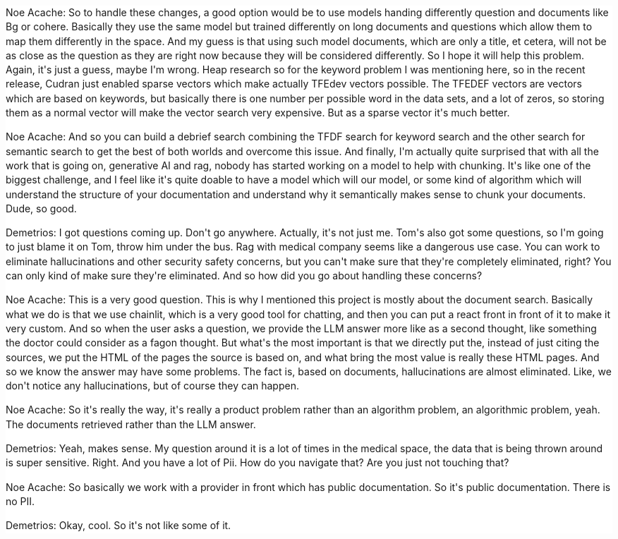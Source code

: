 Noe Acache:
So to handle these changes, a good option would be to use models handing differently question and documents like Bg or cohere. Basically they use the same model but trained differently on long documents and questions which allow them to map them differently in the space. And my guess is that using such model documents, which are only a title, et cetera, will not be as close as the question as they are right now because they will be considered differently. So I hope it will help this problem. Again, it's just a guess, maybe I'm wrong. Heap research so for the keyword problem I was mentioning here, so in the recent release, Cudran just enabled sparse vectors which make actually TFEdev vectors possible. The TFEDEF vectors are vectors which are based on keywords, but basically there is one number per possible word in the data sets, and a lot of zeros, so storing them as a normal vector will make the vector search very expensive. But as a sparse vector it's much better.

Noe Acache:
And so you can build a debrief search combining the TFDF search for keyword search and the other search for semantic search to get the best of both worlds and overcome this issue. And finally, I'm actually quite surprised that with all the work that is going on, generative AI and rag, nobody has started working on a model to help with chunking. It's like one of the biggest challenge, and I feel like it's quite doable to have a model which will our model, or some kind of algorithm which will understand the structure of your documentation and understand why it semantically makes sense to chunk your documents. Dude, so good.

Demetrios:
I got questions coming up. Don't go anywhere. Actually, it's not just me. Tom's also got some questions, so I'm going to just blame it on Tom, throw him under the bus. Rag with medical company seems like a dangerous use case. You can work to eliminate hallucinations and other security safety concerns, but you can't make sure that they're completely eliminated, right? You can only kind of make sure they're eliminated. And so how did you go about handling these concerns?

Noe Acache:
This is a very good question. This is why I mentioned this project is mostly about the document search. Basically what we do is that we use chainlit, which is a very good tool for chatting, and then you can put a react front in front of it to make it very custom. And so when the user asks a question, we provide the LLM answer more like as a second thought, like something the doctor could consider as a fagon thought. But what's the most important is that we directly put the, instead of just citing the sources, we put the HTML of the pages the source is based on, and what bring the most value is really these HTML pages. And so we know the answer may have some problems. The fact is, based on documents, hallucinations are almost eliminated. Like, we don't notice any hallucinations, but of course they can happen.

Noe Acache:
So it's really the way, it's really a product problem rather than an algorithm problem, an algorithmic problem, yeah. The documents retrieved rather than the LLM answer.

Demetrios:
Yeah, makes sense. My question around it is a lot of times in the medical space, the data that is being thrown around is super sensitive. Right. And you have a lot of Pii. How do you navigate that? Are you just not touching that?

Noe Acache:
So basically we work with a provider in front which has public documentation. So it's public documentation. There is no PII.

Demetrios:
Okay, cool. So it's not like some of it.
